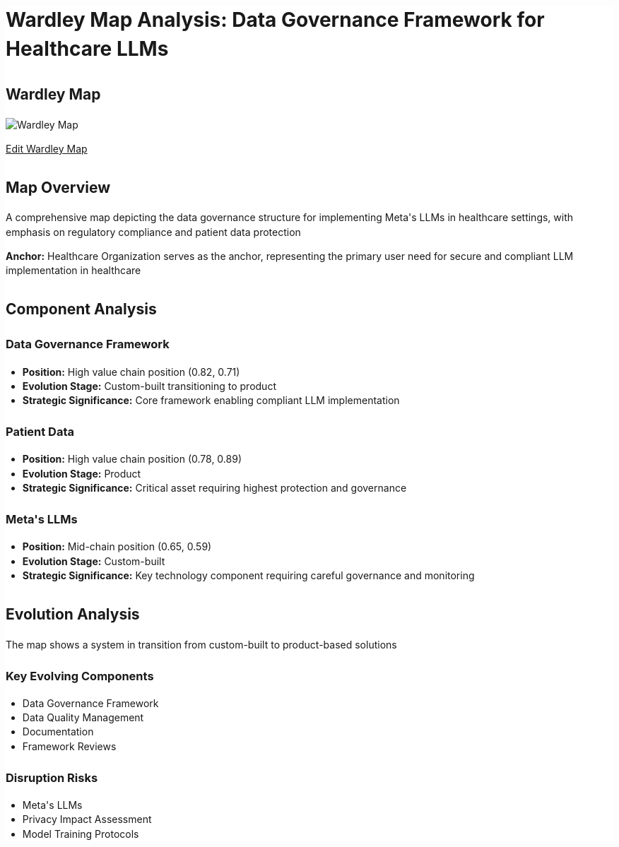 # Wardley Map Analysis: Data Governance Framework for Healthcare LLMs

## Wardley Map

![Wardley Map](https://images.wardleymaps.ai/map_7df9cf55-99a7-4573-abcc-4d375a6e375e.png)

[Edit Wardley Map](https://create.wardleymaps.ai/#clone:52f467dddec1ec52fd)

## Map Overview

A comprehensive map depicting the data governance structure for implementing Meta's LLMs in healthcare settings, with emphasis on regulatory compliance and patient data protection

**Anchor:** Healthcare Organization serves as the anchor, representing the primary user need for secure and compliant LLM implementation in healthcare

## Component Analysis

### Data Governance Framework

- **Position:** High value chain position (0.82, 0.71)
- **Evolution Stage:** Custom-built transitioning to product
- **Strategic Significance:** Core framework enabling compliant LLM implementation

### Patient Data

- **Position:** High value chain position (0.78, 0.89)
- **Evolution Stage:** Product
- **Strategic Significance:** Critical asset requiring highest protection and governance

### Meta's LLMs

- **Position:** Mid-chain position (0.65, 0.59)
- **Evolution Stage:** Custom-built
- **Strategic Significance:** Key technology component requiring careful governance and monitoring

## Evolution Analysis

The map shows a system in transition from custom-built to product-based solutions

### Key Evolving Components
- Data Governance Framework
- Data Quality Management
- Documentation
- Framework Reviews

### Disruption Risks
- Meta's LLMs
- Privacy Impact Assessment
- Model Training Protocols
